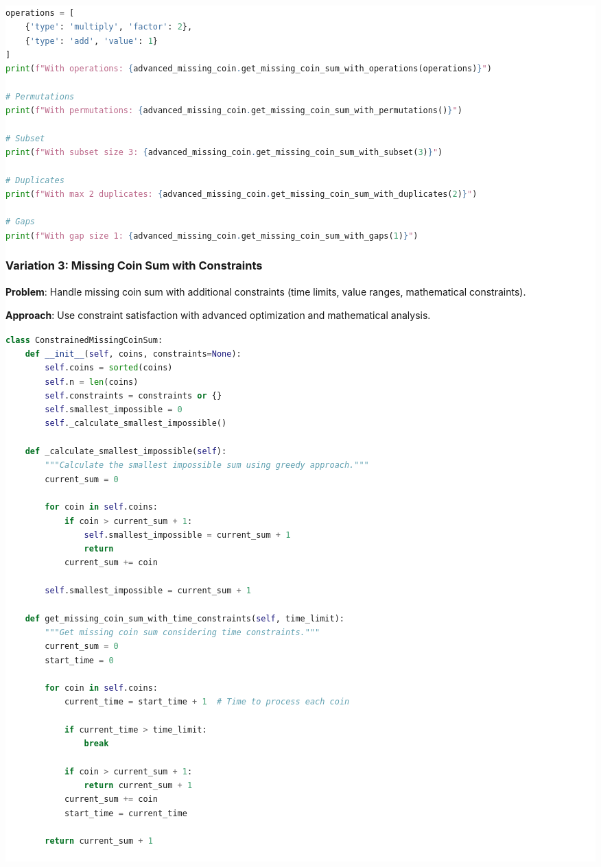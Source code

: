 ```python
operations = [
    {'type': 'multiply', 'factor': 2},
    {'type': 'add', 'value': 1}
]
print(f"With operations: {advanced_missing_coin.get_missing_coin_sum_with_operations(operations)}")

# Permutations
print(f"With permutations: {advanced_missing_coin.get_missing_coin_sum_with_permutations()}")

# Subset
print(f"With subset size 3: {advanced_missing_coin.get_missing_coin_sum_with_subset(3)}")

# Duplicates
print(f"With max 2 duplicates: {advanced_missing_coin.get_missing_coin_sum_with_duplicates(2)}")

# Gaps
print(f"With gap size 1: {advanced_missing_coin.get_missing_coin_sum_with_gaps(1)}")
```

### **Variation 3: Missing Coin Sum with Constraints**
**Problem**: Handle missing coin sum with additional constraints (time limits, value ranges, mathematical constraints).

**Approach**: Use constraint satisfaction with advanced optimization and mathematical analysis.

```python
class ConstrainedMissingCoinSum:
    def __init__(self, coins, constraints=None):
        self.coins = sorted(coins)
        self.n = len(coins)
        self.constraints = constraints or {}
        self.smallest_impossible = 0
        self._calculate_smallest_impossible()
    
    def _calculate_smallest_impossible(self):
        """Calculate the smallest impossible sum using greedy approach."""
        current_sum = 0
        
        for coin in self.coins:
            if coin > current_sum + 1:
                self.smallest_impossible = current_sum + 1
                return
            current_sum += coin
        
        self.smallest_impossible = current_sum + 1
    
    def get_missing_coin_sum_with_time_constraints(self, time_limit):
        """Get missing coin sum considering time constraints."""
        current_sum = 0
        start_time = 0
        
        for coin in self.coins:
            current_time = start_time + 1  # Time to process each coin
            
            if current_time > time_limit:
                break
            
            if coin > current_sum + 1:
                return current_sum + 1
            current_sum += coin
            start_time = current_time
        
        return current_sum + 1
    
```